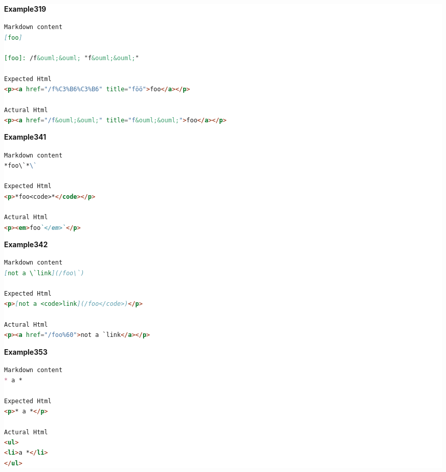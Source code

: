 **Example319**

```markdown
Markdown content
[foo]

[foo]: /f&ouml;&ouml; "f&ouml;&ouml;"

Expected Html
<p><a href="/f%C3%B6%C3%B6" title="föö">foo</a></p>

Actural Html
<p><a href="/f&ouml;&ouml;" title="f&ouml;&ouml;">foo</a></p>

```

**Example341**

```markdown
Markdown content
*foo\`*\`

Expected Html
<p>*foo<code>*</code></p>

Actural Html
<p><em>foo`</em>`</p>

```

**Example342**

```markdown
Markdown content
[not a \`link](/foo\`)

Expected Html
<p>[not a <code>link](/foo</code>)</p>

Actural Html
<p><a href="/foo%60">not a `link</a></p>

```

**Example353**

```markdown
Markdown content
* a *

Expected Html
<p>* a *</p>

Actural Html
<ul>
<li>a *</li>
</ul>

```


[foo]: <>
[foo]: /url\bar\*baz "foo\"bar\baz"
  [ref]: /url
[foo]: /bar\* "ti\*tle"
[ref]: /uri
[ref]: /uri
[ref]: /uri
[ref]: /uri
[ref]: /uri
[ref]: /uri
[foo *bar*]: train.jpg "train & tracks"
[foo *bar*]: train.jpg "train & tracks"
[FOOBAR]: train.jpg "train & tracks"
[*foo* bar]: /url "title"
[*foo* bar]: /url "title"